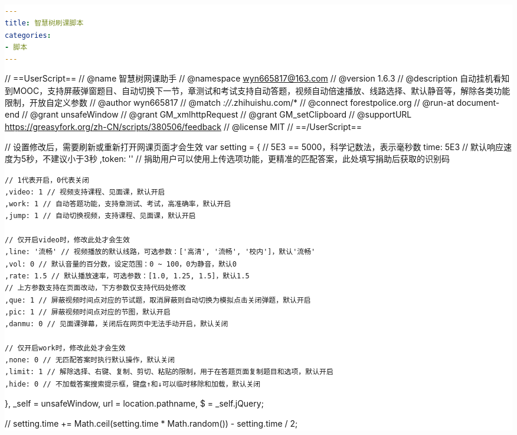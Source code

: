 ```yaml
---
title: 智慧树刷课脚本
categories:
- 脚本
---
```


// ==UserScript==
// @name         智慧树网课助手
// @namespace    wyn665817@163.com
// @version      1.6.3
// @description  自动挂机看知到MOOC，支持屏蔽弹窗题目、自动切换下一节，章测试和考试支持自动答题，视频自动倍速播放、线路选择、默认静音等，解除各类功能限制，开放自定义参数
// @author       wyn665817
// @match        *://*.zhihuishu.com/*
// @connect      forestpolice.org
// @run-at       document-end
// @grant        unsafeWindow
// @grant        GM_xmlhttpRequest
// @grant        GM_setClipboard
// @supportURL   https://greasyfork.org/zh-CN/scripts/380506/feedback
// @license      MIT
// ==/UserScript==

// 设置修改后，需要刷新或重新打开网课页面才会生效
var setting = {
    // 5E3 == 5000，科学记数法，表示毫秒数
    time: 5E3 // 默认响应速度为5秒，不建议小于3秒
    ,token: '' // 捐助用户可以使用上传选项功能，更精准的匹配答案，此处填写捐助后获取的识别码

    // 1代表开启，0代表关闭
    ,video: 1 // 视频支持课程、见面课，默认开启
    ,work: 1 // 自动答题功能，支持章测试、考试，高准确率，默认开启
    ,jump: 1 // 自动切换视频，支持课程、见面课，默认开启

    // 仅开启video时，修改此处才会生效
    ,line: '流畅' // 视频播放的默认线路，可选参数：['高清', '流畅', '校内']，默认'流畅'
    ,vol: 0 // 默认音量的百分数，设定范围：0 ~ 100，0为静音，默认0
    ,rate: 1.5 // 默认播放速率，可选参数：[1.0, 1.25, 1.5]，默认1.5
    // 上方参数支持在页面改动，下方参数仅支持代码处修改
    ,que: 1 // 屏蔽视频时间点对应的节试题，取消屏蔽则自动切换为模拟点击关闭弹题，默认开启
    ,pic: 1 // 屏蔽视频时间点对应的节图，默认开启
    ,danmu: 0 // 见面课弹幕，关闭后在网页中无法手动开启，默认关闭

    // 仅开启work时，修改此处才会生效
    ,none: 0 // 无匹配答案时执行默认操作，默认关闭
    ,limit: 1 // 解除选择、右键、复制、剪切、粘贴的限制，用于在答题页面复制题目和选项，默认开启
    ,hide: 0 // 不加载答案搜索提示框，键盘↑和↓可以临时移除和加载，默认关闭
},
_self = unsafeWindow,
url = location.pathname,
$ = _self.jQuery;

// setting.time += Math.ceil(setting.time * Math.random()) - setting.time / 2;
